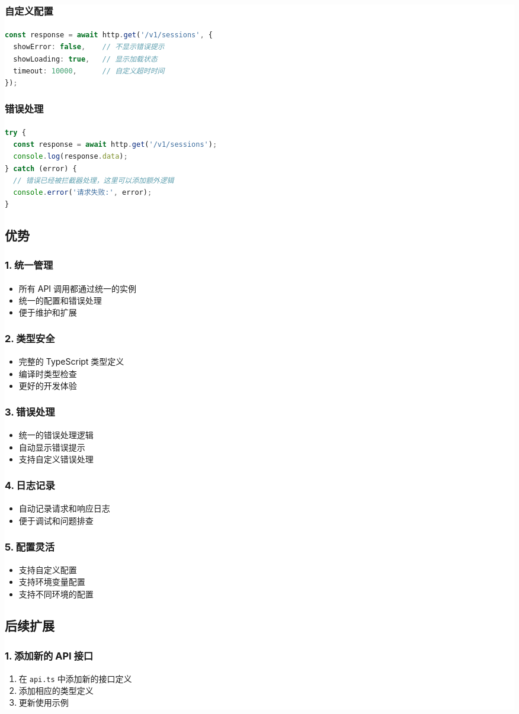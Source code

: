 ### 自定义配置
```typescript
const response = await http.get('/v1/sessions', {
  showError: false,    // 不显示错误提示
  showLoading: true,   // 显示加载状态
  timeout: 10000,      // 自定义超时时间
});
```

### 错误处理
```typescript
try {
  const response = await http.get('/v1/sessions');
  console.log(response.data);
} catch (error) {
  // 错误已经被拦截器处理，这里可以添加额外逻辑
  console.error('请求失败:', error);
}
```

## 优势

### 1. **统一管理**
- 所有 API 调用都通过统一的实例
- 统一的配置和错误处理
- 便于维护和扩展

### 2. **类型安全**
- 完整的 TypeScript 类型定义
- 编译时类型检查
- 更好的开发体验

### 3. **错误处理**
- 统一的错误处理逻辑
- 自动显示错误提示
- 支持自定义错误处理

### 4. **日志记录**
- 自动记录请求和响应日志
- 便于调试和问题排查

### 5. **配置灵活**
- 支持自定义配置
- 支持环境变量配置
- 支持不同环境的配置

## 后续扩展

### 1. 添加新的 API 接口
1. 在 `api.ts` 中添加新的接口定义
2. 添加相应的类型定义
3. 更新使用示例
